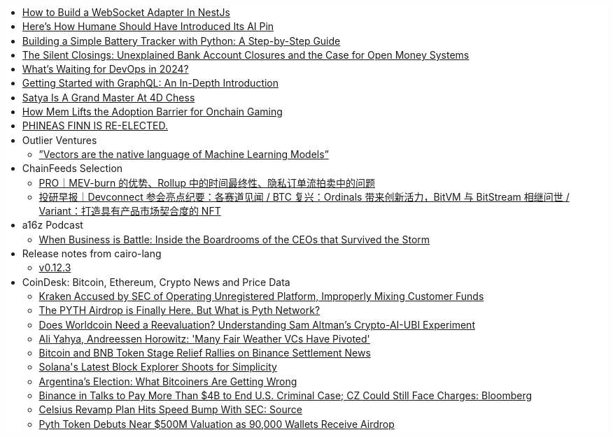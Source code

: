   - [How to Build a WebSocket Adapter In NestJs](https://hackernoon.com/how-to-build-websocket-adapter-in-nestjs?source=rss)
  - [Here’s How Humane Should Have Introduced Its AI Pin](https://hackernoon.com/heres-how-humane-should-have-introduced-its-ai-pin?source=rss)
  - [Building a Simple Battery Tracker with Python: A Step-by-Step Guide](https://hackernoon.com/building-a-simple-battery-tracker-with-python-a-step-by-step-guide?source=rss)
  - [The Silent Closings: Unexplained Bank Account Closures and the Case for Open Money Systems](https://hackernoon.com/the-silent-closings-unexplained-bank-account-closures-and-the-case-for-open-money-systems?source=rss)
  - [What’s Waiting for DevOps in 2024?](https://hackernoon.com/whats-waiting-for-devops-in-2024?source=rss)
  - [Getting Started with GraphQL: An In-Depth Introduction](https://hackernoon.com/getting-started-with-graphql-an-in-depth-introduction?source=rss)
  - [Satya Is A Grand Master At 4D Chess](https://hackernoon.com/satya-is-a-grand-master-at-4d-chess?source=rss)
  - [How Mem Lifts the Adoption Barrier for Onchain Gaming](https://hackernoon.com/how-mem-lifts-the-adoption-barrier-for-onchain-gaming?source=rss)
  - [PHINEAS FINN IS RE-ELECTED.](https://hackernoon.com/phineas-finn-is-re-elected?source=rss)
- Outlier Ventures
  - [”Vectors are the native language of Machine Learning Models”](https://outlierventures.io/article/vectors-are-the-native-language-of-machine-learning-models/)
- ChainFeeds Selection
  - [PRO｜MEV-burn 的优势、Rollup 中的时间最终性、隐私订单流拍卖中的问题](https://substack.chainfeeds.xyz/p/promev-burn-rollup)
  - [投研早报｜Devconnect 参会亮点纪要：各赛道见闻 / BTC 复兴：Ordinals 带来创新活力，BitVM 与 BitStream 相继问世 / Variant：打造具有产品市场契合度的 NFT](https://substack.chainfeeds.xyz/p/devconnect-btc-ordinals-bitvm-bitstream)
- a16z Podcast
  - [When Business is Battle: Inside the Boardrooms of the CEOs that Survived the Storm](https://a16z.simplecast.com/episodes/when-business-is-battle-inside-the-boardrooms-of-okta-and-navan-QBsnpcd_)
- Release notes from cairo-lang
  - [v0.12.3](https://github.com/starkware-libs/cairo-lang/releases/tag/v0.12.3)
- CoinDesk: Bitcoin, Ethereum, Crypto News and Price Data
  - [Kraken Accused by SEC of Operating Unregistered Platform, Improperly Mixing Customer Funds](https://www.coindesk.com/policy/2023/11/20/kraken-accused-by-sec-of-operating-unregistered-platform-improperly-mixing-customer-funds/?utm_medium=referral&utm_source=rss&utm_campaign=headlines)
  - [The PYTH Airdrop is Finally Here. But What is Pyth Network?](https://www.coindesk.com/tech/2023/11/20/the-pyth-airdrop-is-finally-here-but-what-is-pyth-network/?utm_medium=referral&utm_source=rss&utm_campaign=headlines)
  - [Does Worldcoin Need a Reevaluation? Understanding Sam Altman’s Crypto-AI-UBI Experiment](https://www.coindesk.com/consensus-magazine/2023/11/20/does-worldcoin-need-a-reevaluation-understanding-sam-altmans-crypto-ai-ubi-experiment/?utm_medium=referral&utm_source=rss&utm_campaign=headlines)
  - [Ali Yahya, Andreessen Horowitz: 'Many Fair Weather VCs Have Pivoted'](https://www.coindesk.com/consensus-magazine/2023/11/20/ali-yahya-andreessen-horowitz-many-fair-weather-vcs-have-pivoted/?utm_medium=referral&utm_source=rss&utm_campaign=headlines)
  - [Bitcoin and BNB Token Stage Relief Rallies on Binance Settlement News](https://www.coindesk.com/markets/2023/11/20/bitcoin-and-bnb-token-stage-relief-rallies-on-binance-settlement-news/?utm_medium=referral&utm_source=rss&utm_campaign=headlines)
  - [Solana's Latest Block Explorer Shoots for Simplicity](https://www.coindesk.com/business/2023/11/20/solanas-latest-block-explorer-shoots-for-simplicity/?utm_medium=referral&utm_source=rss&utm_campaign=headlines)
  - [Argentina’s Election: What Bitcoiners Are Getting Wrong](https://www.coindesk.com/consensus-magazine/2023/11/20/argentinas-election-what-bitcoiners-are-getting-wrong/?utm_medium=referral&utm_source=rss&utm_campaign=headlines)
  - [Binance in Talks to Pay More Than $4B to End U.S. Criminal Case; CZ Could Still Face Charges: Bloomberg](https://www.coindesk.com/policy/2023/11/20/us-is-looking-for-over-4b-from-binance-to-end-criminal-case-bloomberg/?utm_medium=referral&utm_source=rss&utm_campaign=headlines)
  - [Celsius Revamp Plan Hits Speed Bump With SEC: Source](https://www.coindesk.com/business/2023/11/20/celsius-revamp-plan-hits-speed-bump-with-sec-source/?utm_medium=referral&utm_source=rss&utm_campaign=headlines)
  - [Pyth Token Debuts Near $500M Valuation as 90,000 Wallets Receive Airdrop](https://www.coindesk.com/business/2023/11/20/pyth-token-debuts-near-500m-valuation-as-90000-wallets-receive-airdrop/?utm_medium=referral&utm_source=rss&utm_campaign=headlines)
